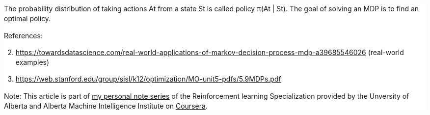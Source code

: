 
The probability distribution of taking actions At from a state St is called policy π(At | St). The goal of solving an MDP is to find an optimal policy.



References:

2. https://towardsdatascience.com/real-world-applications-of-markov-decision-process-mdp-a39685546026 (real-world examples)

3. https://web.stanford.edu/group/sisl/k12/optimization/MO-unit5-pdfs/5.9MDPs.pdf


Note: This article is part of [my personal note series](/_posts/2020-12-30-Reinforcement_Learning_Series_Overview.md) of the Reinforcement learning Specialization provided by the Unversity of Alberta and Alberta Machine Intelligence Institute on [Coursera](https://www.coursera.org/specializations/reinforcement-learning).